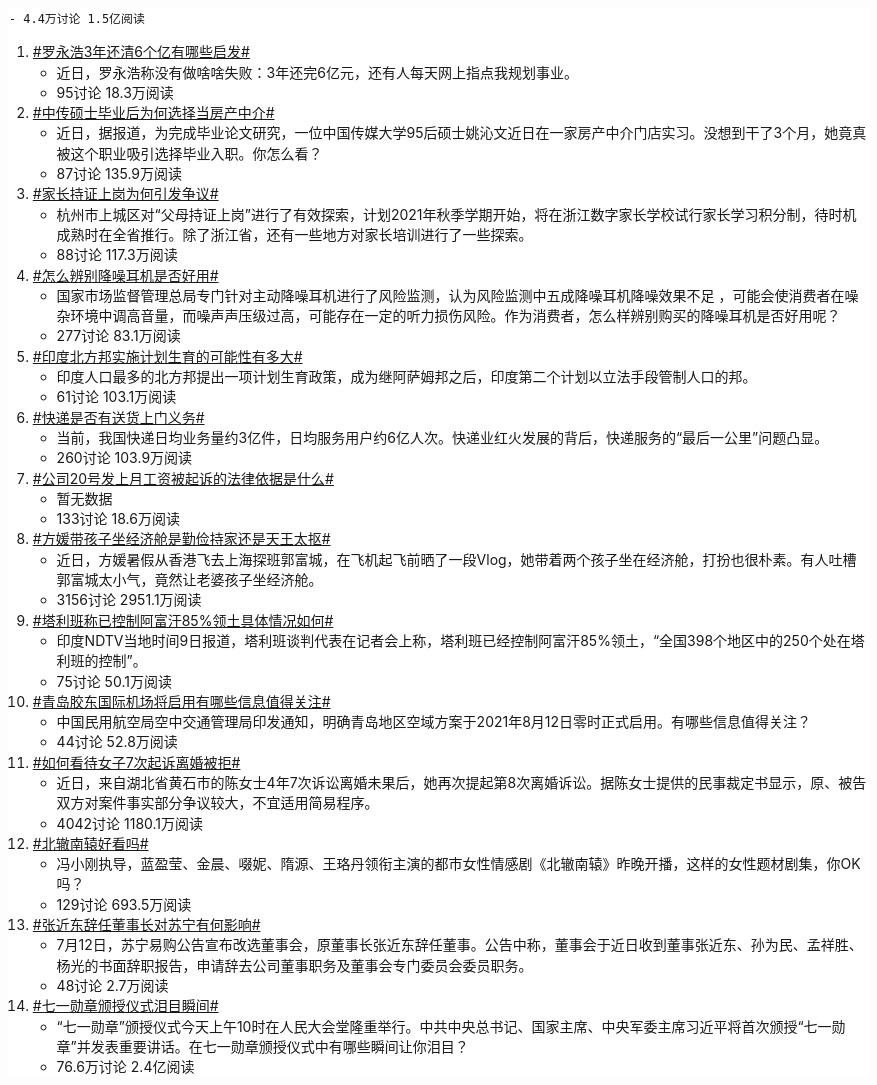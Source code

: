     - 4.4万讨论 1.5亿阅读
1. [#罗永浩3年还清6个亿有哪些启发#](https://s.weibo.com/weibo?q=%23%E7%BD%97%E6%B0%B8%E6%B5%A93%E5%B9%B4%E8%BF%98%E6%B8%856%E4%B8%AA%E4%BA%BF%E6%9C%89%E5%93%AA%E4%BA%9B%E5%90%AF%E5%8F%91%23)
    - 近日，罗永浩称没有做啥啥失败：3年还完6亿元，还有人每天网上指点我规划事业。
    - 95讨论 18.3万阅读
1. [#中传硕士毕业后为何选择当房产中介#](https://s.weibo.com/weibo?q=%23%E4%B8%AD%E4%BC%A0%E7%A1%95%E5%A3%AB%E6%AF%95%E4%B8%9A%E5%90%8E%E4%B8%BA%E4%BD%95%E9%80%89%E6%8B%A9%E5%BD%93%E6%88%BF%E4%BA%A7%E4%B8%AD%E4%BB%8B%23)
    - 近日，据报道，为完成毕业论文研究，一位中国传媒大学95后硕士姚沁文近日在一家房产中介门店实习。没想到干了3个月，她竟真被这个职业吸引选择毕业入职。你怎么看？
    - 87讨论 135.9万阅读
1. [#家长持证上岗为何引发争议#](https://s.weibo.com/weibo?q=%23%E5%AE%B6%E9%95%BF%E6%8C%81%E8%AF%81%E4%B8%8A%E5%B2%97%E4%B8%BA%E4%BD%95%E5%BC%95%E5%8F%91%E4%BA%89%E8%AE%AE%23)
    - 杭州市上城区对“父母持证上岗”进行了有效探索，计划2021年秋季学期开始，将在浙江数字家长学校试行家长学习积分制，待时机成熟时在全省推行。除了浙江省，还有一些地方对家长培训进行了一些探索。
    - 88讨论 117.3万阅读
1. [#怎么辨别降噪耳机是否好用#](https://s.weibo.com/weibo?q=%23%E6%80%8E%E4%B9%88%E8%BE%A8%E5%88%AB%E9%99%8D%E5%99%AA%E8%80%B3%E6%9C%BA%E6%98%AF%E5%90%A6%E5%A5%BD%E7%94%A8%23)
    - 国家市场监督管理总局专门针对主动降噪耳机进行了风险监测，认为风险监测中五成降噪耳机降噪效果不足 ，可能会使消费者在噪杂环境中调高音量，而噪声声压级过高，可能存在一定的听力损伤风险。作为消费者，怎么样辨别购买的降噪耳机是否好用呢？
    - 277讨论 83.1万阅读
1. [#印度北方邦实施计划生育的可能性有多大#](https://s.weibo.com/weibo?q=%23%E5%8D%B0%E5%BA%A6%E5%8C%97%E6%96%B9%E9%82%A6%E5%AE%9E%E6%96%BD%E8%AE%A1%E5%88%92%E7%94%9F%E8%82%B2%E7%9A%84%E5%8F%AF%E8%83%BD%E6%80%A7%E6%9C%89%E5%A4%9A%E5%A4%A7%23)
    - 印度人口最多的北方邦提出一项计划生育政策，成为继阿萨姆邦之后，印度第二个计划以立法手段管制人口的邦。
    - 61讨论 103.1万阅读
1. [#快递是否有送货上门义务#](https://s.weibo.com/weibo?q=%23%E5%BF%AB%E9%80%92%E6%98%AF%E5%90%A6%E6%9C%89%E9%80%81%E8%B4%A7%E4%B8%8A%E9%97%A8%E4%B9%89%E5%8A%A1%23)
    - 当前，我国快递日均业务量约3亿件，日均服务用户约6亿人次。快递业红火发展的背后，快递服务的“最后一公里”问题凸显。
    - 260讨论 103.9万阅读
1. [#公司20号发上月工资被起诉的法律依据是什么#](https://s.weibo.com/weibo?q=%23%E5%85%AC%E5%8F%B820%E5%8F%B7%E5%8F%91%E4%B8%8A%E6%9C%88%E5%B7%A5%E8%B5%84%E8%A2%AB%E8%B5%B7%E8%AF%89%E7%9A%84%E6%B3%95%E5%BE%8B%E4%BE%9D%E6%8D%AE%E6%98%AF%E4%BB%80%E4%B9%88%23)
    - 暂无数据
    - 133讨论 18.6万阅读
1. [#方媛带孩子坐经济舱是勤俭持家还是天王太抠#](https://s.weibo.com/weibo?q=%23%E6%96%B9%E5%AA%9B%E5%B8%A6%E5%AD%A9%E5%AD%90%E5%9D%90%E7%BB%8F%E6%B5%8E%E8%88%B1%E6%98%AF%E5%8B%A4%E4%BF%AD%E6%8C%81%E5%AE%B6%E8%BF%98%E6%98%AF%E5%A4%A9%E7%8E%8B%E5%A4%AA%E6%8A%A0%23)
    - 近日，方媛暑假从香港飞去上海探班郭富城，在飞机起飞前晒了一段Vlog，她带着两个孩子坐在经济舱，打扮也很朴素。有人吐槽郭富城太小气，竟然让老婆孩子坐经济舱。
    - 3156讨论 2951.1万阅读
1. [#塔利班称已控制阿富汗85%领土具体情况如何#](https://s.weibo.com/weibo?q=%23%E5%A1%94%E5%88%A9%E7%8F%AD%E7%A7%B0%E5%B7%B2%E6%8E%A7%E5%88%B6%E9%98%BF%E5%AF%8C%E6%B1%9785%25%E9%A2%86%E5%9C%9F%E5%85%B7%E4%BD%93%E6%83%85%E5%86%B5%E5%A6%82%E4%BD%95%23)
    - 印度NDTV当地时间9日报道，塔利班谈判代表在记者会上称，塔利班已经控制阿富汗85%领土，“全国398个地区中的250个处在塔利班的控制”。
    - 75讨论 50.1万阅读
1. [#青岛胶东国际机场将启用有哪些信息值得关注#](https://s.weibo.com/weibo?q=%23%E9%9D%92%E5%B2%9B%E8%83%B6%E4%B8%9C%E5%9B%BD%E9%99%85%E6%9C%BA%E5%9C%BA%E5%B0%86%E5%90%AF%E7%94%A8%E6%9C%89%E5%93%AA%E4%BA%9B%E4%BF%A1%E6%81%AF%E5%80%BC%E5%BE%97%E5%85%B3%E6%B3%A8%23)
    - 中国民用航空局空中交通管理局印发通知，明确青岛地区空域方案于2021年8月12日零时正式启用。有哪些信息值得关注？
    - 44讨论 52.8万阅读
1. [#如何看待女子7次起诉离婚被拒#](https://s.weibo.com/weibo?q=%23%E5%A6%82%E4%BD%95%E7%9C%8B%E5%BE%85%E5%A5%B3%E5%AD%907%E6%AC%A1%E8%B5%B7%E8%AF%89%E7%A6%BB%E5%A9%9A%E8%A2%AB%E6%8B%92%23)
    - 近日，来自湖北省黄石市的陈女士4年7次诉讼离婚未果后，她再次提起第8次离婚诉讼。据陈女士提供的民事裁定书显示，原、被告双方对案件事实部分争议较大，不宜适用简易程序。
    - 4042讨论 1180.1万阅读
1. [#北辙南辕好看吗#](https://s.weibo.com/weibo?q=%23%E5%8C%97%E8%BE%99%E5%8D%97%E8%BE%95%E5%A5%BD%E7%9C%8B%E5%90%97%23)
    - 冯小刚执导，蓝盈莹、金晨、啜妮、隋源、王珞丹领衔主演的都市女性情感剧《北辙南辕》昨晚开播，这样的女性题材剧集，你OK吗？
    - 129讨论 693.5万阅读
1. [#张近东辞任董事长对苏宁有何影响#](https://s.weibo.com/weibo?q=%23%E5%BC%A0%E8%BF%91%E4%B8%9C%E8%BE%9E%E4%BB%BB%E8%91%A3%E4%BA%8B%E9%95%BF%E5%AF%B9%E8%8B%8F%E5%AE%81%E6%9C%89%E4%BD%95%E5%BD%B1%E5%93%8D%23)
    - 7月12日，苏宁易购公告宣布改选董事会，原董事长张近东辞任董事。公告中称，董事会于近日收到董事张近东、孙为民、孟祥胜、杨光的书面辞职报告，申请辞去公司董事职务及董事会专门委员会委员职务。
    - 48讨论 2.7万阅读
1. [#七一勋章颁授仪式泪目瞬间#](https://s.weibo.com/weibo?q=%23%E4%B8%83%E4%B8%80%E5%8B%8B%E7%AB%A0%E9%A2%81%E6%8E%88%E4%BB%AA%E5%BC%8F%E6%B3%AA%E7%9B%AE%E7%9E%AC%E9%97%B4%23)
    - “七一勋章”颁授仪式今天上午10时在人民大会堂隆重举行。中共中央总书记、国家主席、中央军委主席习近平将首次颁授“七一勋章”并发表重要讲话。在七一勋章颁授仪式中有哪些瞬间让你泪目？
    - 76.6万讨论 2.4亿阅读